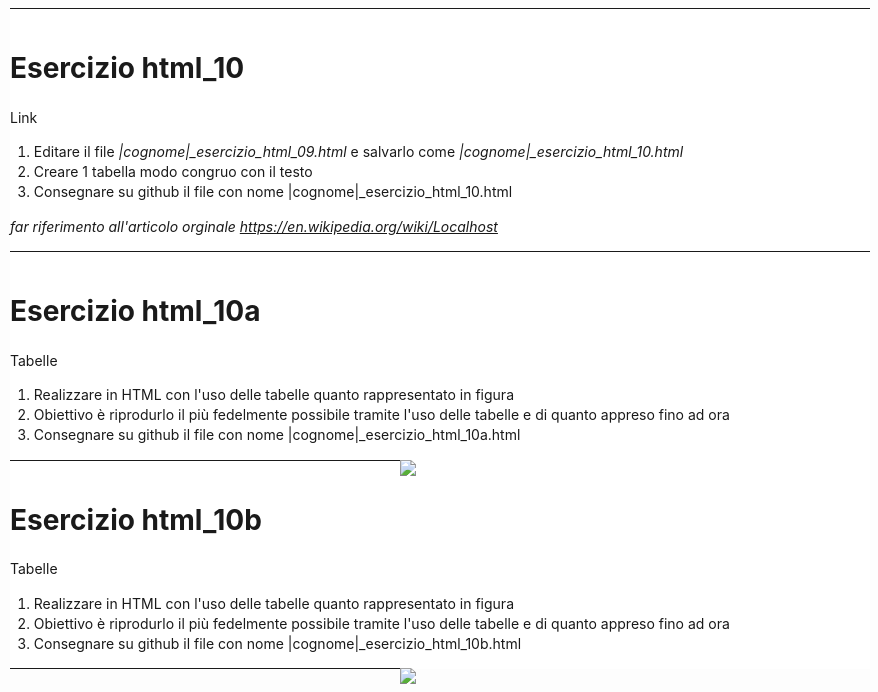 </div>
</div>

---

# Esercizio html_10

Link

1. Editare il file *|cognome|_esercizio_html_09.html* e salvarlo come *|cognome|_esercizio_html_10.html*
2. Creare 1 tabella modo congruo con il testo
3. Consegnare su  github il file con nome |cognome|_esercizio_html_10.html

   
*far riferimento all'articolo orginale https://en.wikipedia.org/wiki/Localhost*

---

# Esercizio html_10a

Tabelle

<div grid="~ cols-2 gap-4">
<div>

1. Realizzare in HTML con l'uso delle tabelle quanto rappresentato in figura
2. Obiettivo è riprodurlo il più fedelmente possibile tramite l'uso delle tabelle e di quanto appreso fino ad ora
3. Consegnare su github il file con nome |cognome|_esercizio_html_10a.html
</div>
<div>
<img src="/media/html6.png" width="470" style="float:right; position:relative;top:0px;"/>
</div>
</div>

---

# Esercizio html_10b

Tabelle

<div grid="~ cols-2 gap-4">
<div>

1. Realizzare in HTML con l'uso delle tabelle quanto rappresentato in figura
2. Obiettivo è riprodurlo il più fedelmente possibile tramite l'uso delle tabelle e di quanto appreso fino ad ora
3. Consegnare su github il file con nome |cognome|_esercizio_html_10b.html
</div>
<div>
<img src="/media/html7.jpg" width="470" style="float:right; position:relative;top:0px;"/>
</div>
</div>

---